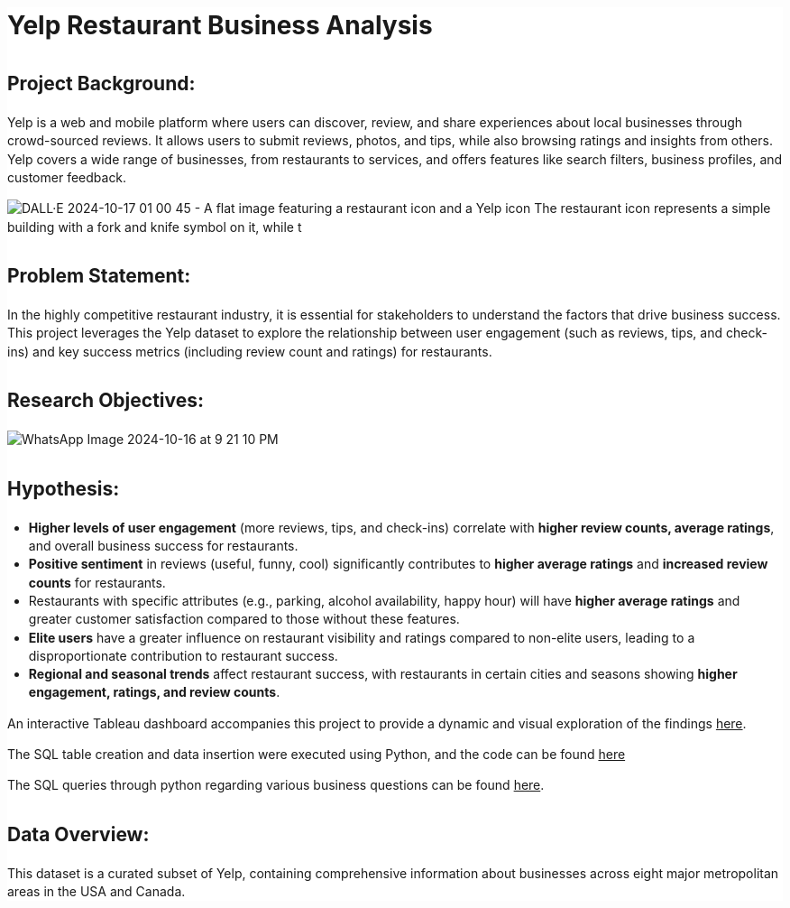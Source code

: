 # Yelp Restaurant Business Analysis


## Project Background:
Yelp is a web and mobile platform where users can discover, review, and share experiences about local businesses through crowd-sourced reviews. It allows users to submit reviews, photos, and tips, while also browsing ratings and insights from others. Yelp covers a wide range of businesses, from restaurants to services, and offers features like search filters, business profiles, and customer feedback.

![DALL·E 2024-10-17 01 00 45 - A flat image featuring a restaurant icon and a Yelp icon  The restaurant icon represents a simple building with a fork and knife symbol on it, while t](https://github.com/user-attachments/assets/1dae8f7b-790c-4268-902a-29ec822e012b)

## Problem Statement:
In the highly competitive restaurant industry, it is essential for stakeholders to understand the factors that drive business success. This project leverages the Yelp dataset to explore the relationship between user engagement (such as reviews, tips, and check-ins) and key success metrics (including review count and ratings) for restaurants.



## Research Objectives:
![WhatsApp Image 2024-10-16 at 9 21 10 PM](https://github.com/user-attachments/assets/1775289f-a152-445c-9afa-ae8c2e9ffd00)


## Hypothesis:
- **Higher levels of user engagement** (more reviews, tips, and check-ins) correlate with **higher review counts, average ratings**, and overall business success for restaurants.
- **Positive sentiment** in reviews (useful, funny, cool) significantly contributes to **higher average ratings** and **increased review counts** for restaurants.
- Restaurants with specific attributes (e.g., parking, alcohol availability, happy hour) will have **higher average ratings** and greater customer satisfaction compared to those without these features.
- **Elite users** have a greater influence on restaurant visibility and ratings compared to non-elite users, leading to a disproportionate contribution to restaurant success.
- **Regional and seasonal trends** affect restaurant success, with restaurants in certain cities and seasons showing **higher engagement, ratings, and review counts**.

An interactive Tableau dashboard accompanies this project to provide a dynamic and visual exploration of the findings [here](https://github.com/Jayita11/Customer-Engagement-Insights-for-Yelp-Restaurant-Business-Success/blob/main/Yelp_Resturant_Data_Analysis_Dashboard.twb). 

The SQL table creation and data insertion were executed using Python, and the code can be found [here](https://github.com/Jayita11/Customer-Engagement-Insights-for-Yelp-Restaurant-Business-Success/blob/main/Database%20Creation.ipynb)

The SQL queries through python regarding various business questions can be found [here](https://github.com/Jayita11/Customer-Engagement-Insights-for-Yelp-Restaurant-Business-Success/blob/main/Yelp_Restaurant_Business_Analysis.ipynb).

## Data Overview:
This dataset is a curated subset of Yelp, containing comprehensive information about businesses across eight major metropolitan areas in the USA and Canada.
